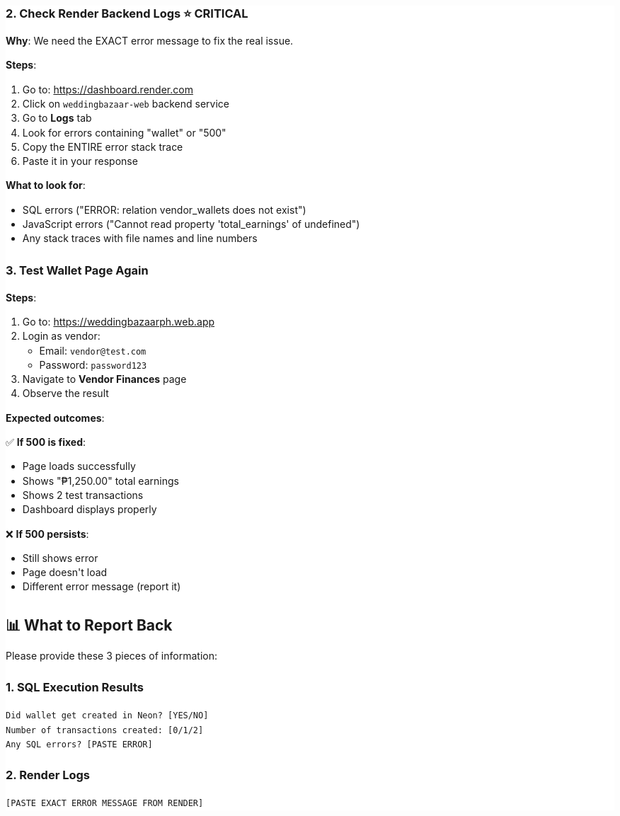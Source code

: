 ### 2. Check Render Backend Logs ⭐ CRITICAL

**Why**: We need the EXACT error message to fix the real issue.

**Steps**:
1. Go to: https://dashboard.render.com
2. Click on `weddingbazaar-web` backend service
3. Go to **Logs** tab
4. Look for errors containing "wallet" or "500"
5. Copy the ENTIRE error stack trace
6. Paste it in your response

**What to look for**:
- SQL errors ("ERROR: relation vendor_wallets does not exist")
- JavaScript errors ("Cannot read property 'total_earnings' of undefined")
- Any stack traces with file names and line numbers

### 3. Test Wallet Page Again

**Steps**:
1. Go to: https://weddingbazaarph.web.app
2. Login as vendor:
   - Email: `vendor@test.com`
   - Password: `password123`
3. Navigate to **Vendor Finances** page
4. Observe the result

**Expected outcomes**:

✅ **If 500 is fixed**:
- Page loads successfully
- Shows "₱1,250.00" total earnings
- Shows 2 test transactions
- Dashboard displays properly

❌ **If 500 persists**:
- Still shows error
- Page doesn't load
- Different error message (report it)

## 📊 What to Report Back

Please provide these 3 pieces of information:

### 1. SQL Execution Results
```
Did wallet get created in Neon? [YES/NO]
Number of transactions created: [0/1/2]
Any SQL errors? [PASTE ERROR]
```

### 2. Render Logs
```
[PASTE EXACT ERROR MESSAGE FROM RENDER]
```
